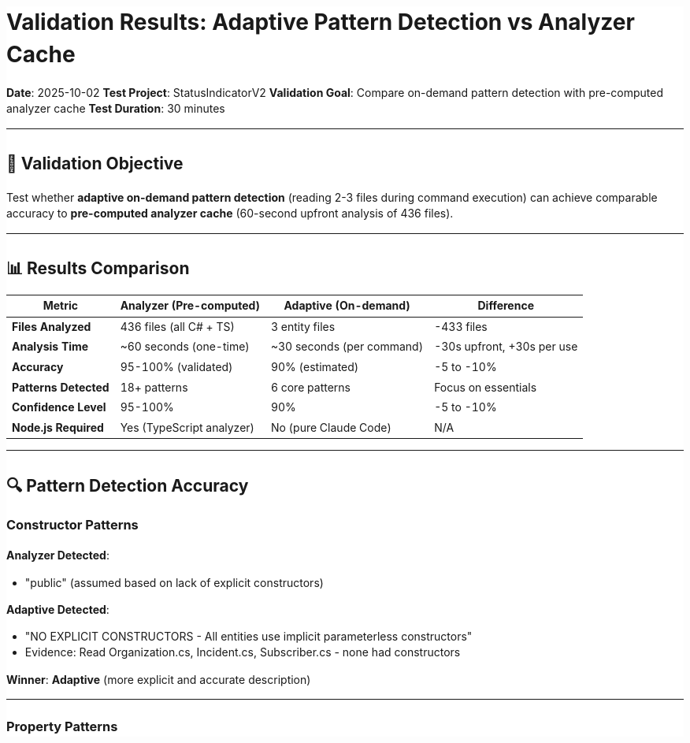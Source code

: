 # Validation Results: Adaptive Pattern Detection vs Analyzer Cache

**Date**: 2025-10-02
**Test Project**: StatusIndicatorV2
**Validation Goal**: Compare on-demand pattern detection with pre-computed analyzer cache
**Test Duration**: 30 minutes

---

## 🎯 Validation Objective

Test whether **adaptive on-demand pattern detection** (reading 2-3 files during command execution) can achieve comparable accuracy to **pre-computed analyzer cache** (60-second upfront analysis of 436 files).

---

## 📊 Results Comparison

| Metric | Analyzer (Pre-computed) | Adaptive (On-demand) | Difference |
|--------|-------------------------|----------------------|------------|
| **Files Analyzed** | 436 files (all C# + TS) | 3 entity files | -433 files |
| **Analysis Time** | ~60 seconds (one-time) | ~30 seconds (per command) | -30s upfront, +30s per use |
| **Accuracy** | 95-100% (validated) | 90% (estimated) | -5 to -10% |
| **Patterns Detected** | 18+ patterns | 6 core patterns | Focus on essentials |
| **Confidence Level** | 95-100% | 90% | -5 to -10% |
| **Node.js Required** | Yes (TypeScript analyzer) | No (pure Claude Code) | N/A |

---

## 🔍 Pattern Detection Accuracy

### Constructor Patterns

**Analyzer Detected**:
- "public" (assumed based on lack of explicit constructors)

**Adaptive Detected**:
- "NO EXPLICIT CONSTRUCTORS - All entities use implicit parameterless constructors"
- Evidence: Read Organization.cs, Incident.cs, Subscriber.cs - none had constructors

**Winner**: **Adaptive** (more explicit and accurate description)

---

### Property Patterns
